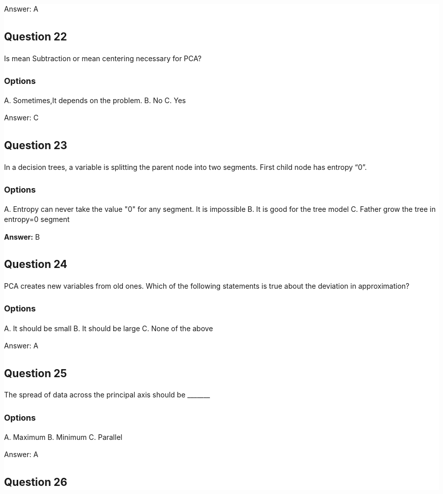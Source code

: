 Answer: A

## Question 22

Is mean Subtraction or mean centering necessary for PCA?

### Options

A. Sometimes,It depends on the problem.
B. No
C. Yes

Answer: C

## Question 23

In a decision trees, a variable is splitting the parent node into two segments. First child node has entropy “0”.

### Options

A. Entropy can never take the value "0" for any segment. It is impossible
B. It is good for the tree model
C. Father grow the tree in entropy=0 segment

**Answer:** B

## Question 24

PCA creates new variables from old ones. Which of the following statements is true about the deviation in approximation?

### Options

A. It should be small
B. It should be large
C. None of the above

Answer: A

## Question 25

The spread of data across the principal axis should be _______

### Options

A. Maximum
B. Minimum
C. Parallel

Answer: A

## Question 26
